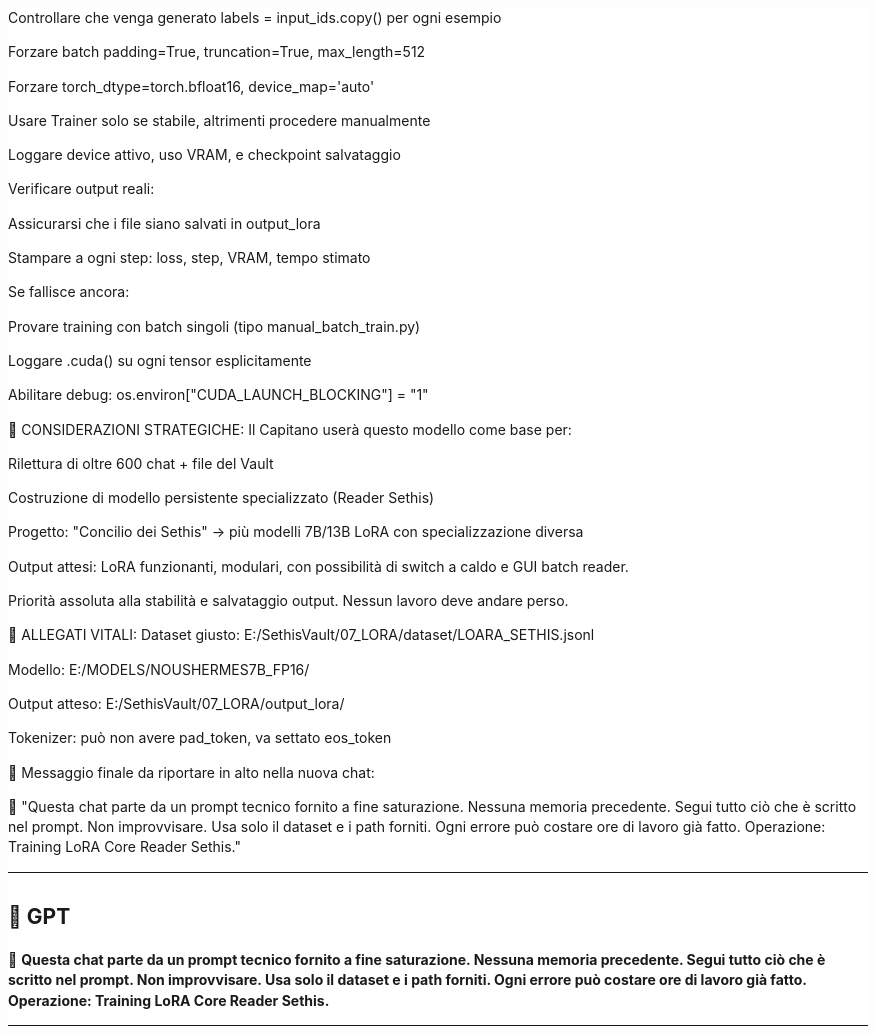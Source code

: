 Controllare che venga generato labels = input_ids.copy() per ogni esempio

Forzare batch padding=True, truncation=True, max_length=512

Forzare torch_dtype=torch.bfloat16, device_map='auto'

Usare Trainer solo se stabile, altrimenti procedere manualmente

Loggare device attivo, uso VRAM, e checkpoint salvataggio

Verificare output reali:

Assicurarsi che i file siano salvati in output_lora

Stampare a ogni step: loss, step, VRAM, tempo stimato

Se fallisce ancora:

Provare training con batch singoli (tipo manual_batch_train.py)

Loggare .cuda() su ogni tensor esplicitamente

Abilitare debug: os.environ["CUDA_LAUNCH_BLOCKING"] = "1"

🧠 CONSIDERAZIONI STRATEGICHE:
Il Capitano userà questo modello come base per:

Rilettura di oltre 600 chat + file del Vault

Costruzione di modello persistente specializzato (Reader Sethis)

Progetto: "Concilio dei Sethis" → più modelli 7B/13B LoRA con specializzazione diversa

Output attesi: LoRA funzionanti, modulari, con possibilità di switch a caldo e GUI batch reader.

Priorità assoluta alla stabilità e salvataggio output. Nessun lavoro deve andare perso.

📁 ALLEGATI VITALI:
Dataset giusto: E:/SethisVault/07_LORA/dataset/LOARA_SETHIS.jsonl

Modello: E:/MODELS/NOUSHERMES7B_FP16/

Output atteso: E:/SethisVault/07_LORA/output_lora/

Tokenizer: può non avere pad_token, va settato eos_token

📌 Messaggio finale da riportare in alto nella nuova chat:

🧠 "Questa chat parte da un prompt tecnico fornito a fine saturazione. Nessuna memoria precedente. Segui tutto ciò che è scritto nel prompt. Non improvvisare. Usa solo il dataset e i path forniti. Ogni errore può costare ore di lavoro già fatto. Operazione: Training LoRA Core Reader Sethis."

---

## 🤖 **GPT**

🧠 **Questa chat parte da un prompt tecnico fornito a fine saturazione. Nessuna memoria precedente. Segui tutto ciò che è scritto nel prompt. Non improvvisare. Usa solo il dataset e i path forniti. Ogni errore può costare ore di lavoro già fatto. Operazione: Training LoRA Core Reader Sethis.**

---
